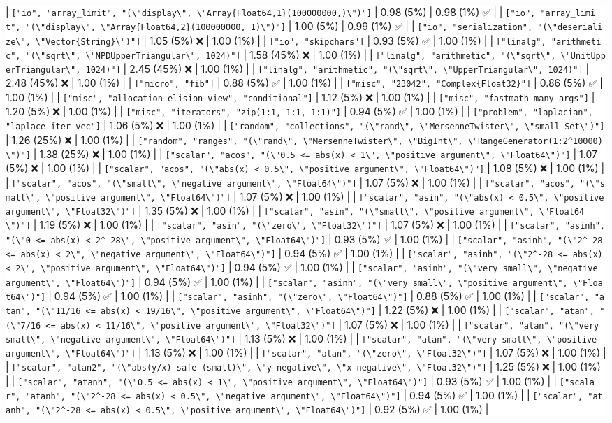 | `["io", "array_limit", "(\"display\", \"Array{Float64,1}(100000000,)\")"]` | 0.98 (5%)  | 0.98 (1%) :white_check_mark: |
| `["io", "array_limit", "(\"display\", \"Array{Float64,2}(100000000, 1)\")"]` | 1.00 (5%)  | 0.99 (1%) :white_check_mark: |
| `["io", "serialization", "(\"deserialize\", \"Vector{String}\")"]` | 1.05 (5%) :x: | 1.00 (1%)  |
| `["io", "skipchars"]` | 0.93 (5%) :white_check_mark: | 1.00 (1%)  |
| `["linalg", "arithmetic", "(\"sqrt\", \"NPDUpperTriangular\", 1024)"]` | 1.58 (45%) :x: | 1.00 (1%)  |
| `["linalg", "arithmetic", "(\"sqrt\", \"UnitUpperTriangular\", 1024)"]` | 2.45 (45%) :x: | 1.00 (1%)  |
| `["linalg", "arithmetic", "(\"sqrt\", \"UpperTriangular\", 1024)"]` | 2.48 (45%) :x: | 1.00 (1%)  |
| `["micro", "fib"]` | 0.88 (5%) :white_check_mark: | 1.00 (1%)  |
| `["misc", "23042", "Complex{Float32}"]` | 0.86 (5%) :white_check_mark: | 1.00 (1%)  |
| `["misc", "allocation elision view", "conditional"]` | 1.12 (5%) :x: | 1.00 (1%)  |
| `["misc", "fastmath many args"]` | 1.20 (5%) :x: | 1.00 (1%)  |
| `["misc", "iterators", "zip(1:1, 1:1, 1:1)"]` | 0.94 (5%) :white_check_mark: | 1.00 (1%)  |
| `["problem", "laplacian", "laplace_iter_vec"]` | 1.06 (5%) :x: | 1.00 (1%)  |
| `["random", "collections", "(\"rand\", \"MersenneTwister\", \"small Set\")"]` | 1.26 (25%) :x: | 1.00 (1%)  |
| `["random", "ranges", "(\"rand\", \"MersenneTwister\", \"BigInt\", \"RangeGenerator(1:2^10000)\")"]` | 1.38 (25%) :x: | 1.00 (1%)  |
| `["scalar", "acos", "(\"0.5 <= abs(x) < 1\", \"positive argument\", \"Float64\")"]` | 1.07 (5%) :x: | 1.00 (1%)  |
| `["scalar", "acos", "(\"abs(x) < 0.5\", \"positive argument\", \"Float64\")"]` | 1.08 (5%) :x: | 1.00 (1%)  |
| `["scalar", "acos", "(\"small\", \"negative argument\", \"Float64\")"]` | 1.07 (5%) :x: | 1.00 (1%)  |
| `["scalar", "acos", "(\"small\", \"positive argument\", \"Float64\")"]` | 1.07 (5%) :x: | 1.00 (1%)  |
| `["scalar", "asin", "(\"abs(x) < 0.5\", \"positive argument\", \"Float32\")"]` | 1.35 (5%) :x: | 1.00 (1%)  |
| `["scalar", "asin", "(\"small\", \"positive argument\", \"Float64\")"]` | 1.19 (5%) :x: | 1.00 (1%)  |
| `["scalar", "asin", "(\"zero\", \"Float32\")"]` | 1.07 (5%) :x: | 1.00 (1%)  |
| `["scalar", "asinh", "(\"0 <= abs(x) < 2^-28\", \"positive argument\", \"Float64\")"]` | 0.93 (5%) :white_check_mark: | 1.00 (1%)  |
| `["scalar", "asinh", "(\"2^-28 <= abs(x) < 2\", \"negative argument\", \"Float64\")"]` | 0.94 (5%) :white_check_mark: | 1.00 (1%)  |
| `["scalar", "asinh", "(\"2^-28 <= abs(x) < 2\", \"positive argument\", \"Float64\")"]` | 0.94 (5%) :white_check_mark: | 1.00 (1%)  |
| `["scalar", "asinh", "(\"very small\", \"negative argument\", \"Float64\")"]` | 0.94 (5%) :white_check_mark: | 1.00 (1%)  |
| `["scalar", "asinh", "(\"very small\", \"positive argument\", \"Float64\")"]` | 0.94 (5%) :white_check_mark: | 1.00 (1%)  |
| `["scalar", "asinh", "(\"zero\", \"Float64\")"]` | 0.88 (5%) :white_check_mark: | 1.00 (1%)  |
| `["scalar", "atan", "(\"11/16 <= abs(x) < 19/16\", \"positive argument\", \"Float64\")"]` | 1.22 (5%) :x: | 1.00 (1%)  |
| `["scalar", "atan", "(\"7/16 <= abs(x) < 11/16\", \"positive argument\", \"Float32\")"]` | 1.07 (5%) :x: | 1.00 (1%)  |
| `["scalar", "atan", "(\"very small\", \"negative argument\", \"Float64\")"]` | 1.13 (5%) :x: | 1.00 (1%)  |
| `["scalar", "atan", "(\"very small\", \"positive argument\", \"Float64\")"]` | 1.13 (5%) :x: | 1.00 (1%)  |
| `["scalar", "atan", "(\"zero\", \"Float32\")"]` | 1.07 (5%) :x: | 1.00 (1%)  |
| `["scalar", "atan2", "(\"abs(y/x) safe (small)\", \"y negative\", \"x negative\", \"Float32\")"]` | 1.25 (5%) :x: | 1.00 (1%)  |
| `["scalar", "atanh", "(\"0.5 <= abs(x) < 1\", \"positive argument\", \"Float64\")"]` | 0.93 (5%) :white_check_mark: | 1.00 (1%)  |
| `["scalar", "atanh", "(\"2^-28 <= abs(x) < 0.5\", \"negative argument\", \"Float64\")"]` | 0.94 (5%) :white_check_mark: | 1.00 (1%)  |
| `["scalar", "atanh", "(\"2^-28 <= abs(x) < 0.5\", \"positive argument\", \"Float64\")"]` | 0.92 (5%) :white_check_mark: | 1.00 (1%)  |